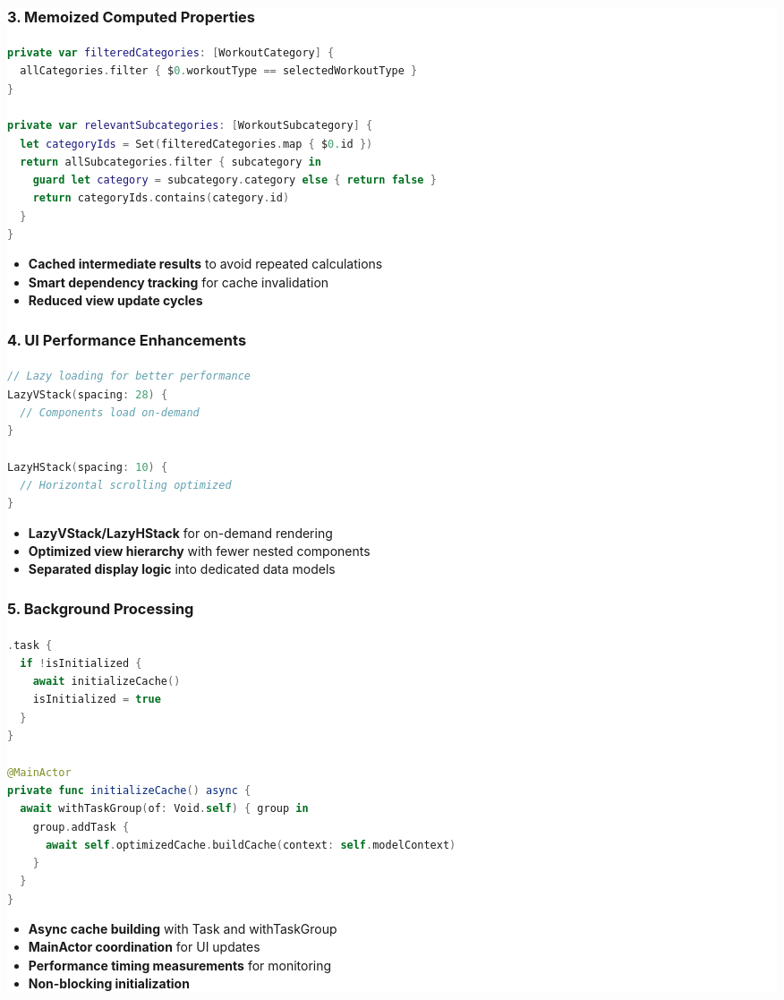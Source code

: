 ### 3. **Memoized Computed Properties**
```swift
private var filteredCategories: [WorkoutCategory] {
  allCategories.filter { $0.workoutType == selectedWorkoutType }
}

private var relevantSubcategories: [WorkoutSubcategory] {
  let categoryIds = Set(filteredCategories.map { $0.id })
  return allSubcategories.filter { subcategory in
    guard let category = subcategory.category else { return false }
    return categoryIds.contains(category.id)
  }
}
```
- **Cached intermediate results** to avoid repeated calculations
- **Smart dependency tracking** for cache invalidation
- **Reduced view update cycles**

### 4. **UI Performance Enhancements**
```swift
// Lazy loading for better performance
LazyVStack(spacing: 28) {
  // Components load on-demand
}

LazyHStack(spacing: 10) {
  // Horizontal scrolling optimized
}
```
- **LazyVStack/LazyHStack** for on-demand rendering
- **Optimized view hierarchy** with fewer nested components
- **Separated display logic** into dedicated data models

### 5. **Background Processing**
```swift
.task {
  if !isInitialized {
    await initializeCache()
    isInitialized = true
  }
}

@MainActor
private func initializeCache() async {
  await withTaskGroup(of: Void.self) { group in
    group.addTask {
      await self.optimizedCache.buildCache(context: self.modelContext)
    }
  }
}
```
- **Async cache building** with Task and withTaskGroup
- **MainActor coordination** for UI updates  
- **Performance timing measurements** for monitoring
- **Non-blocking initialization**
